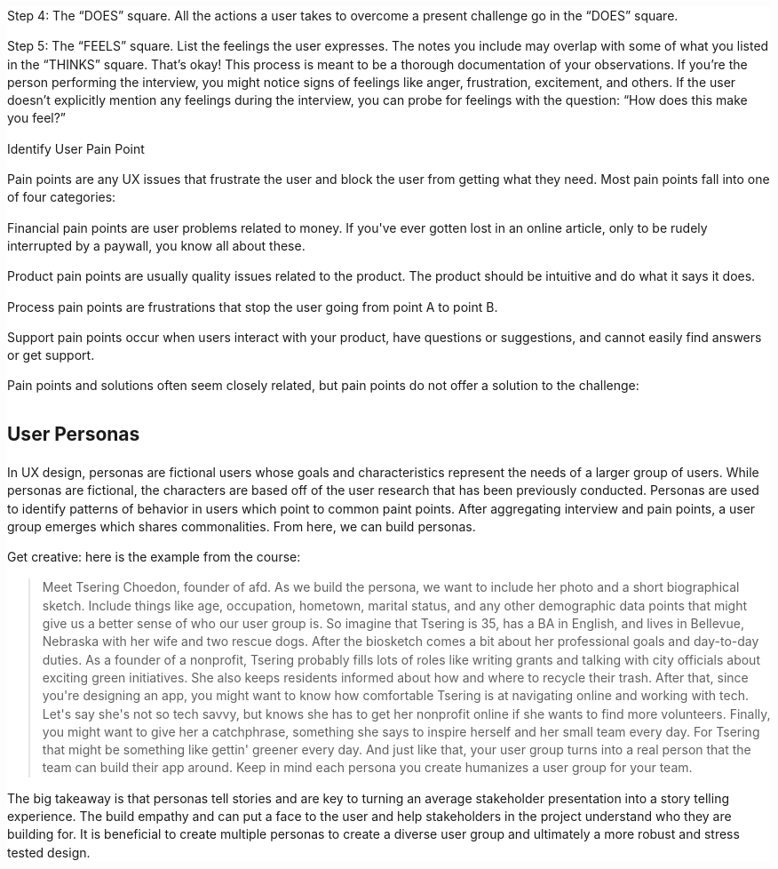 Step 4: The “DOES” square. All the actions a user takes to overcome a present challenge go in the “DOES” square.

Step 5: The “FEELS” square. List the feelings the user expresses. The notes you include may overlap with some of what you listed in the “THINKS” square. That’s okay! This process is meant to be a thorough documentation of your observations. If you’re the person performing the interview, you might notice signs of feelings like anger, frustration, excitement, and others. If the user doesn’t explicitly mention any feelings during the interview, you can probe for feelings with the question: “How does this make you feel?”

Identify User Pain Point

Pain points are any UX issues that frustrate the user and block the user from getting what they need. Most pain points fall into one of four categories:

Financial pain points are user problems related to money. If you've ever gotten lost in an online article, only to be rudely interrupted by a paywall, you know all about these.

Product pain points are usually quality issues related to the product. The product should be intuitive and do what it says it does.

Process pain points are frustrations that stop the user going from point A to point B.

Support pain points occur when users interact with your product, have questions or suggestions, and cannot easily find answers or get support.

Pain points and solutions often seem closely related, but pain points do not offer a solution to the challenge:

## User Personas

In UX design, personas are fictional users whose goals and characteristics represent the needs of a larger group of users. While personas are fictional, the characters are based off of the user research that has been previously conducted. Personas are used to identify patterns of behavior in users which point to common paint points. After aggregating interview and pain points, a user group emerges which shares commonalities. From here, we can build personas.

Get creative: here is the example from the course:

> Meet Tsering Choedon, founder of afd. As we build the persona, we want to include her photo and a short biographical sketch. Include things like age, occupation, hometown, marital status, and any other demographic data points that might give us a better sense of who our user group is. So imagine that Tsering is 35, has a BA in English, and lives in Bellevue, Nebraska with her wife and two rescue dogs. After the biosketch comes a bit about her professional goals and day-to-day duties. As a founder of a nonprofit, Tsering probably fills lots of roles like writing grants and talking with city officials about exciting green initiatives. She also keeps residents informed about how and where to recycle their trash. After that, since you're designing an app, you might want to know how comfortable Tsering is at navigating online and working with tech. Let's say she's not so tech savvy, but knows she has to get her nonprofit online if she wants to find more volunteers. Finally, you might want to give her a catchphrase, something she says to inspire herself and her small team every day. For Tsering that might be something like gettin' greener every day. And just like that, your user group turns into a real person that the team can build their app around. Keep in mind each persona you create humanizes a user group for your team.

The big takeaway is that personas tell stories and are key to turning an average stakeholder presentation into a story telling experience. The build empathy and can put a face to the user and help stakeholders in the project understand who they are building for. It is beneficial to create multiple personas to create a diverse user group and ultimately a more robust and stress tested design.
